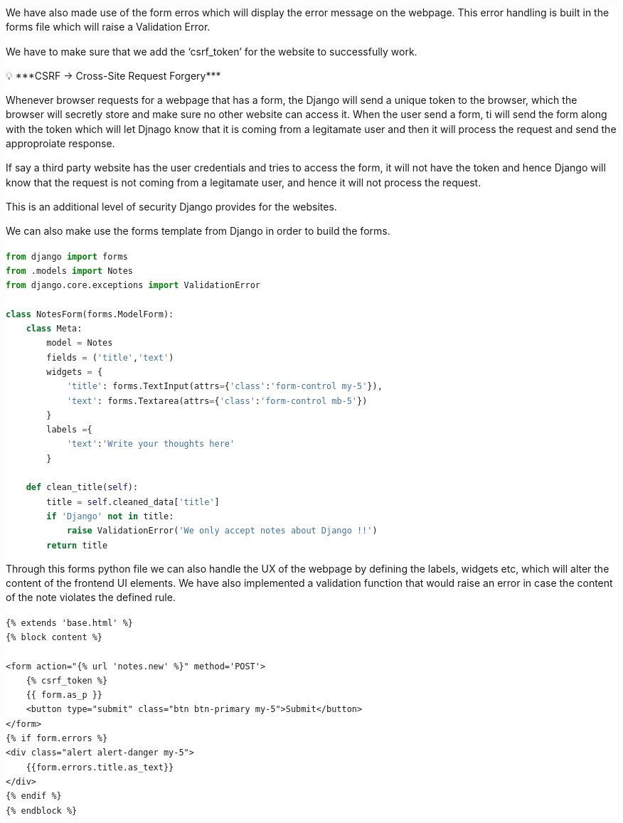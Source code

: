 We have also made use of the form erros which will display the error message on the webpage. This error handling is built in the forms file which will raise a Validation Error.

We have to make sure that we add the ‘csrf_token’ for the website to successfully work.

<aside>
💡 ***CSRF → Cross-Site Request Forgery***

Whenever browser requests for a webpage that has a form, the Django will send a unique token to the browser, which the browser will secretly store and make sure no other website can access it. When the user send a form, ti will send the form along with the token which will let Djnago know that it is coming from a legitamate user and then it will process the request and send the approproiate response.

If say a third party website has the user credentials and tries to access the form, it will not have the token and hence Django will know that the request is not coming from a legitamate user, and hence it will not process the request.

This is an additional level of security Django provides for the websites.

</aside>

We can also make use the forms template from Django in order to build the forms.

```python
from django import forms
from .models import Notes
from django.core.exceptions import ValidationError

class NotesForm(forms.ModelForm):
    class Meta:
        model = Notes
        fields = ('title','text')
        widgets = {
            'title': forms.TextInput(attrs={'class':'form-control my-5'}),
            'text': forms.Textarea(attrs={'class':'form-control mb-5'})
        }
        labels ={
            'text':'Write your thoughts here'
        }

    def clean_title(self):
        title = self.cleaned_data['title']
        if 'Django' not in title:
            raise ValidationError('We only accept notes about Django !!')
        return title
```

Through this forms python file we can also handle the UX of the webpage by defining the labels, widgets etc, which will alter the content of the frontend UI elements. We have also implemented a validation function that would raise an error in case the content of the note violates the defined rule.

```
{% extends 'base.html' %}
{% block content %}

<form action="{% url 'notes.new' %}" method='POST'>
    {% csrf_token %}
    {{ form.as_p }}
    <button type="submit" class="btn btn-primary my-5">Submit</button>
</form>
{% if form.errors %}
<div class="alert alert-danger my-5">
    {{form.errors.title.as_text}}
</div>
{% endif %}
{% endblock %}
```
